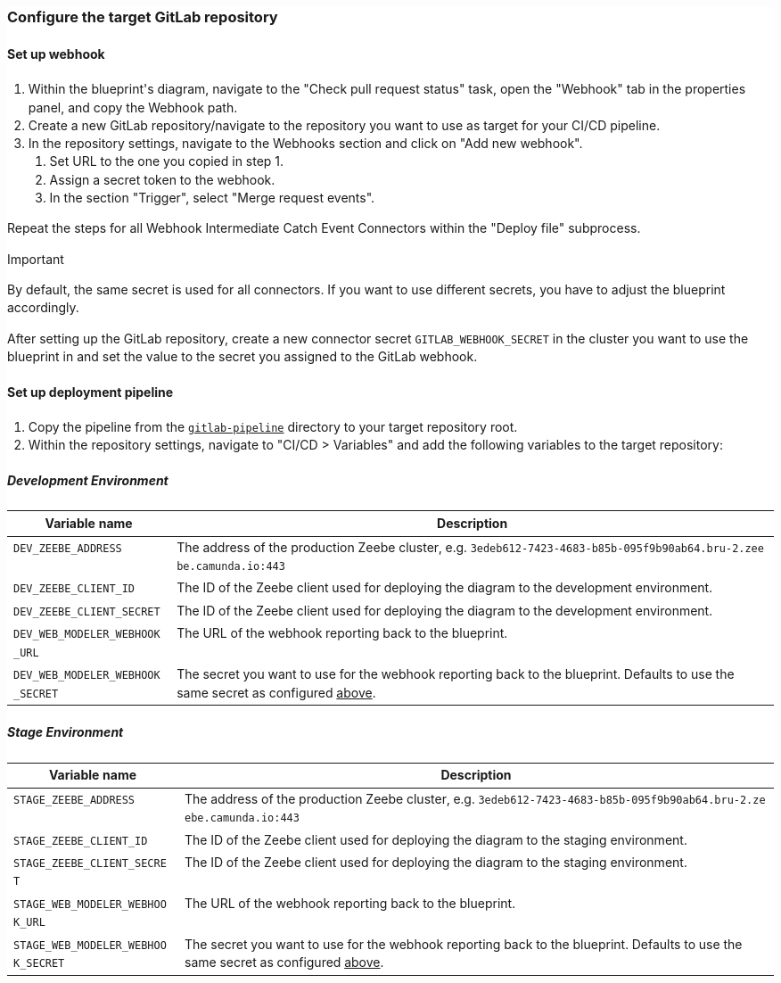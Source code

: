 ### Configure the target GitLab repository

#### Set up webhook
1. Within the blueprint's diagram, navigate to the "Check pull request status" task, open the "Webhook" tab in the properties panel, and copy the Webhook path.
2. Create a new GitLab repository/navigate to the repository you want to use as target for your CI/CD pipeline.
3. In the repository settings, navigate to the Webhooks section and click on "Add new webhook".
    1. Set URL to the one you copied in step 1.
    2. Assign a secret token to the webhook.
    3. In the section "Trigger", select "Merge request events".

Repeat the steps for all Webhook Intermediate Catch Event Connectors within the "Deploy file" subprocess.

> [!IMPORTANT]
> By default, the same secret is used for all connectors.
> If you want to use different secrets, you have to adjust the blueprint accordingly.

After setting up the GitLab repository, create a new connector secret `GITLAB_WEBHOOK_SECRET` in the cluster you want to use the blueprint in and set the value to the secret you assigned to the GitLab webhook.

#### Set up deployment pipeline

1. Copy the pipeline from the [`gitlab-pipeline`](./gitlab-pipeline/.gitlab-ci.yml) directory to your target repository root.
2. Within the repository settings, navigate to "CI/CD > Variables" and add the following variables to the target repository:

##### Development Environment

| Variable name                    | Description                                                                                                                                         |
|----------------------------------|-----------------------------------------------------------------------------------------------------------------------------------------------------|
| `DEV_ZEEBE_ADDRESS`              | The address of the production Zeebe cluster, e.g. `3edeb612-7423-4683-b85b-095f9b90ab64.bru-2.zeebe.camunda.io:443`                                 |
| `DEV_ZEEBE_CLIENT_ID`            | The ID of the Zeebe client used for deploying the diagram to the development environment.                                                           |
| `DEV_ZEEBE_CLIENT_SECRET`        | The ID of the Zeebe client used for deploying the diagram to the development environment.                                                           |
| `DEV_WEB_MODELER_WEBHOOK_URL`    | The URL of the webhook reporting back to the blueprint.                                                                                             |
| `DEV_WEB_MODELER_WEBHOOK_SECRET` | The secret you want to use for the webhook reporting back to the blueprint. Defaults to use the same secret as configured [above](#Set-up-webhook). |

##### Stage Environment

| Variable name                      | Description                                                                                                                                         |
|------------------------------------|-----------------------------------------------------------------------------------------------------------------------------------------------------|
| `STAGE_ZEEBE_ADDRESS`              | The address of the production Zeebe cluster, e.g. `3edeb612-7423-4683-b85b-095f9b90ab64.bru-2.zeebe.camunda.io:443`                                 |
| `STAGE_ZEEBE_CLIENT_ID`            | The ID of the Zeebe client used for deploying the diagram to the staging environment.                                                               |
| `STAGE_ZEEBE_CLIENT_SECRET`        | The ID of the Zeebe client used for deploying the diagram to the staging environment.                                                               |
| `STAGE_WEB_MODELER_WEBHOOK_URL`    | The URL of the webhook reporting back to the blueprint.                                                                                             |
| `STAGE_WEB_MODELER_WEBHOOK_SECRET` | The secret you want to use for the webhook reporting back to the blueprint. Defaults to use the same secret as configured [above](#Set-up-webhook). |
